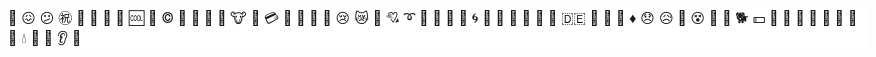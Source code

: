 :confetti_ball:
:confounded:
:confused:
:congratulations:
:construction:
:construction_worker:
:convenience_store:
:cookie:
:cool:
:cop:
:copyright:
:corn:
:couple:
:couple_with_heart:
:couplekiss:
:cow:
:cow2:
:credit_card:
:crescent_moon:
:crocodile:
:crossed_flags:
:crown:
:cry:
:crying_cat_face:
:crystal_ball:
:cupid:
:curly_loop:
:currency_exchange:
:curry:
:custard:
:customs:
:cyclone:
:dancer:
:dancers:
:dango:
:dart:
:dash:
:date:
:de:
:deciduous_tree:
:department_store:
:diamond_shape_with_a_dot_inside:
:diamonds:
:disappointed:
:disappointed_relieved:
:dizzy:
:dizzy_face:
:do_not_litter:
:dog:
:dog2:
:dollar:
:dolls:
:dolphin:
:door:
:doughnut:
:dragon:
:dragon_face:
:dress:
:dromedary_camel:
:droplet:
:dvd:
:e-mail:
:ear:
:ear_of_rice: